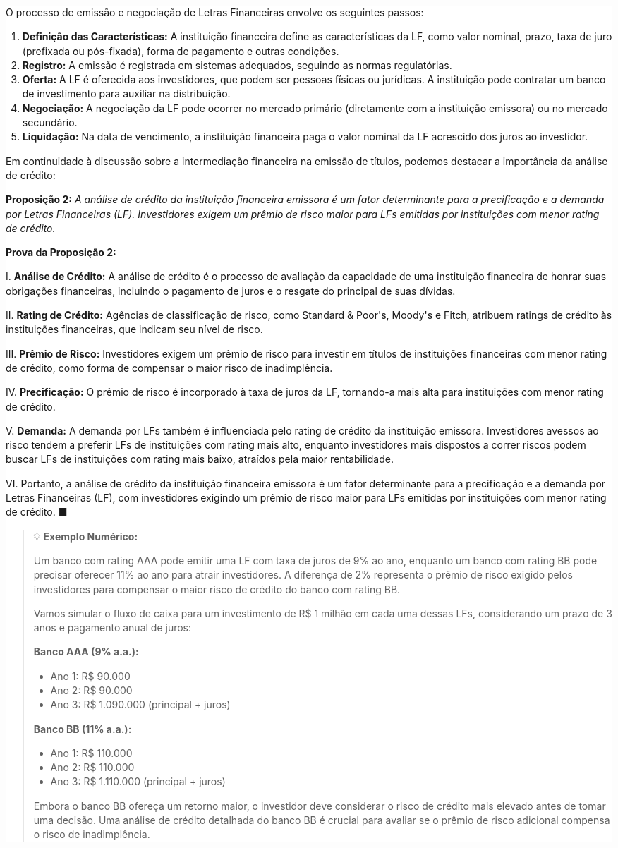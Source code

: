 O processo de emissão e negociação de Letras Financeiras envolve os seguintes passos:

1.  **Definição das Características:** A instituição financeira define as características da LF, como valor nominal, prazo, taxa de juro (prefixada ou pós-fixada), forma de pagamento e outras condições.
2.  **Registro:** A emissão é registrada em sistemas adequados, seguindo as normas regulatórias.
3.  **Oferta:** A LF é oferecida aos investidores, que podem ser pessoas físicas ou jurídicas. A instituição pode contratar um banco de investimento para auxiliar na distribuição.
4.  **Negociação:** A negociação da LF pode ocorrer no mercado primário (diretamente com a instituição emissora) ou no mercado secundário.
5.  **Liquidação:** Na data de vencimento, a instituição financeira paga o valor nominal da LF acrescido dos juros ao investidor.

Em continuidade à discussão sobre a intermediação financeira na emissão de títulos, podemos destacar a importância da análise de crédito:

**Proposição 2:** *A análise de crédito da instituição financeira emissora é um fator determinante para a precificação e a demanda por Letras Financeiras (LF). Investidores exigem um prêmio de risco maior para LFs emitidas por instituições com menor rating de crédito.*

**Prova da Proposição 2:**

I. **Análise de Crédito:** A análise de crédito é o processo de avaliação da capacidade de uma instituição financeira de honrar suas obrigações financeiras, incluindo o pagamento de juros e o resgate do principal de suas dívidas.

II. **Rating de Crédito:** Agências de classificação de risco, como Standard & Poor's, Moody's e Fitch, atribuem ratings de crédito às instituições financeiras, que indicam seu nível de risco.

III. **Prêmio de Risco:** Investidores exigem um prêmio de risco para investir em títulos de instituições financeiras com menor rating de crédito, como forma de compensar o maior risco de inadimplência.

IV. **Precificação:** O prêmio de risco é incorporado à taxa de juros da LF, tornando-a mais alta para instituições com menor rating de crédito.

V. **Demanda:** A demanda por LFs também é influenciada pelo rating de crédito da instituição emissora. Investidores avessos ao risco tendem a preferir LFs de instituições com rating mais alto, enquanto investidores mais dispostos a correr riscos podem buscar LFs de instituições com rating mais baixo, atraídos pela maior rentabilidade.

VI. Portanto, a análise de crédito da instituição financeira emissora é um fator determinante para a precificação e a demanda por Letras Financeiras (LF), com investidores exigindo um prêmio de risco maior para LFs emitidas por instituições com menor rating de crédito. ■

> 💡 **Exemplo Numérico:**
>
> Um banco com rating AAA pode emitir uma LF com taxa de juros de 9% ao ano, enquanto um banco com rating BB pode precisar oferecer 11% ao ano para atrair investidores. A diferença de 2% representa o prêmio de risco exigido pelos investidores para compensar o maior risco de crédito do banco com rating BB.
>
> Vamos simular o fluxo de caixa para um investimento de R\$ 1 milhão em cada uma dessas LFs, considerando um prazo de 3 anos e pagamento anual de juros:
>
> **Banco AAA (9% a.a.):**
> *   Ano 1: R\$ 90.000
> *   Ano 2: R\$ 90.000
> *   Ano 3: R\$ 1.090.000 (principal + juros)
>
> **Banco BB (11% a.a.):**
> *   Ano 1: R\$ 110.000
> *   Ano 2: R\$ 110.000
> *   Ano 3: R\$ 1.110.000 (principal + juros)
>
> Embora o banco BB ofereça um retorno maior, o investidor deve considerar o risco de crédito mais elevado antes de tomar uma decisão. Uma análise de crédito detalhada do banco BB é crucial para avaliar se o prêmio de risco adicional compensa o risco de inadimplência.
